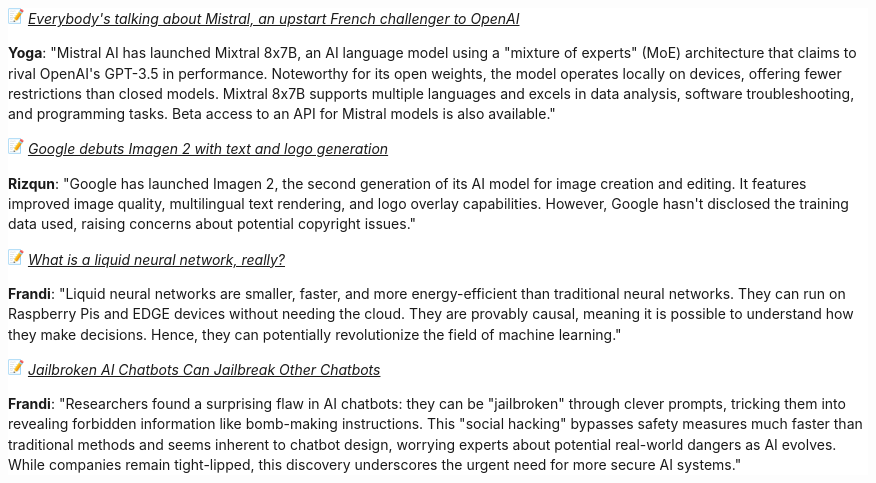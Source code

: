 ![memo](/assets/images/memo16.png) *[Everybody's talking about Mistral, an upstart French challenger to OpenAI](https://arstechnica.com/information-technology/2023/12/new-french-ai-model-makes-waves-by-matching-gpt-3-5-on-benchmarks/)*

**Yoga**: "Mistral AI has launched Mixtral 8x7B, an AI language model using a "mixture of experts" (MoE) architecture that claims to rival OpenAI's GPT-3.5 in performance. Noteworthy for its open weights, the model operates locally on devices, offering fewer restrictions than closed models. Mixtral 8x7B supports multiple languages and excels in data analysis, software troubleshooting, and programming tasks. Beta access to an API for Mistral models is also available."

![memo](/assets/images/memo16.png) *[Google debuts Imagen 2 with text and logo generation](https://techcrunch.com/2023/12/13/google-debuts-imagen-2-with-text-and-logo-generation/?guccounter=1)*

**Rizqun**: "Google has launched Imagen 2, the second generation of its AI model for image creation and editing. It features improved image quality, multilingual text rendering, and logo overlay capabilities. However, Google hasn't disclosed the training data used, raising concerns about potential copyright issues."

![memo](/assets/images/memo16.png) *[What is a liquid neural network, really?](https://techcrunch.com/2023/08/17/what-is-a-liquid-neural-network-really/)*

**Frandi**: "Liquid neural networks are smaller, faster, and more energy-efficient than traditional neural networks. They can run on Raspberry Pis and EDGE devices without needing the cloud. They are provably causal, meaning it is possible to understand how they make decisions. Hence, they can potentially revolutionize the field of machine learning."


![memo](/assets/images/memo16.png) *[Jailbroken AI Chatbots Can Jailbreak Other Chatbots](https://www.scientificamerican.com/article/jailbroken-ai-chatbots-can-jailbreak-other-chatbots/)*

**Frandi**: "Researchers found a surprising flaw in AI chatbots: they can be "jailbroken" through clever prompts, tricking them into revealing forbidden information like bomb-making instructions. This "social hacking" bypasses safety measures much faster than traditional methods and seems inherent to chatbot design, worrying experts about potential real-world dangers as AI evolves. While companies remain tight-lipped, this discovery underscores the urgent need for more secure AI systems."